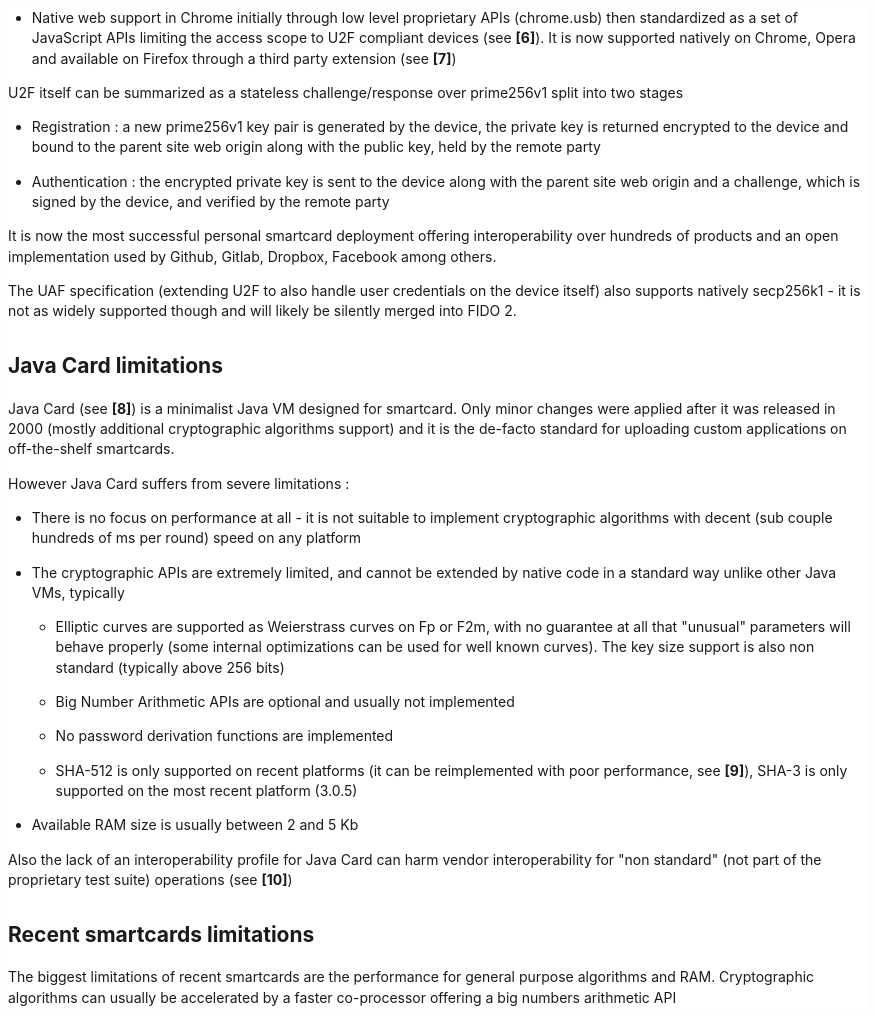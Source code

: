    - Native web support in Chrome initially through low level proprietary APIs (chrome.usb) then standardized as a set of JavaScript APIs limiting the access scope to U2F compliant devices (see **[6]**). It is now supported natively on Chrome, Opera and available on Firefox through a third party extension (see **[7]**)

U2F itself can be summarized as a stateless challenge/response over prime256v1 split into two stages

   - Registration : a new prime256v1 key pair is generated by the device, the private key is returned encrypted to the device and bound to the parent site web origin along with the public key, held by the remote party

   - Authentication : the encrypted private key is sent to the device along with the parent site web origin and a challenge, which is signed by the device, and verified by the remote party

It is now the most successful personal smartcard deployment offering interoperability over hundreds of products and an open implementation used by Github, Gitlab, Dropbox, Facebook among others.

The UAF specification (extending U2F to also handle user credentials on the device itself) also supports natively secp256k1 - it is not as widely supported though and will likely be silently merged into FIDO 2.

Java Card limitations
---------------------

Java Card (see **[8]**) is a minimalist Java VM designed for smartcard. Only minor changes were applied after it was released in 2000 (mostly additional cryptographic algorithms support) and it is the de-facto standard for uploading custom applications on off-the-shelf smartcards.

However Java Card suffers from severe limitations : 

  - There is no focus on performance at all - it is not suitable to implement cryptographic algorithms with decent (sub couple hundreds of ms per round) speed on any platform 

  - The cryptographic APIs are extremely limited, and cannot be extended by native code in a standard way unlike other Java VMs, typically

     - Elliptic curves are supported as Weierstrass curves on Fp or F2m, with no guarantee at all that "unusual" parameters will behave properly (some internal optimizations can be used for well known curves). The key size support is also non standard (typically above 256 bits)

     - Big Number Arithmetic APIs are optional and usually not implemented

     - No password derivation functions are implemented

     - SHA-512 is only supported on recent platforms (it can be reimplemented with poor performance, see **[9]**), SHA-3 is only supported on the most recent platform (3.0.5)

   - Available RAM size is usually between 2 and 5 Kb

Also the lack of an interoperability profile for Java Card can harm vendor interoperability for "non standard" (not part of the proprietary test suite) operations (see **[10]**)

Recent smartcards limitations
------------------------------

The biggest limitations of recent smartcards are the performance for general purpose algorithms and RAM. Cryptographic algorithms can usually be accelerated by a faster co-processor offering a big numbers arithmetic API
